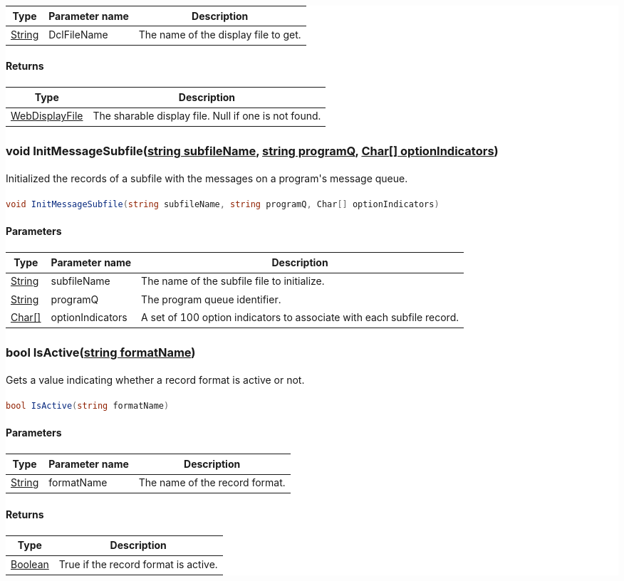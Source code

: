 | Type | Parameter name | Description
| --- | --- | ---
| [String](https://docs.microsoft.com/en-us/dotnet/api/system.string) | DclFileName | The name of the display file to get.

#### Returns

| Type | Description
| --- | ---
| [WebDisplayFile](/reference/runtime/qsys-runtime-job-support/web-display-file.html) | The sharable display file. Null if one is not found.

### void InitMessageSubfile([string subfileName](https://learn.microsoft.com/en-us/dotnet/api/system.string?view=net-8.0), [string programQ](https://learn.microsoft.com/en-us/dotnet/api/system.string?view=net-8.0), [Char\[\] optionIndicators](https://docs.microsoft.com/en-us/dotnet/api/system.char))

Initialized the records of a subfile with the messages on a program's message queue.

```cs
void InitMessageSubfile(string subfileName, string programQ, Char[] optionIndicators)
```

#### Parameters

| Type | Parameter name | Description
| --- | --- | ---
| [String](https://docs.microsoft.com/en-us/dotnet/api/system.string) | subfileName | The name of the subfile file to initialize.
| [String](https://docs.microsoft.com/en-us/dotnet/api/system.string) | programQ | The program queue identifier.
| [Char\[\]](https://docs.microsoft.com/en-us/dotnet/api/system.char) | optionIndicators | A set of 100 option indicators to associate with each subfile record.

### bool IsActive([string formatName](https://learn.microsoft.com/en-us/dotnet/api/system.string?view=net-8.0))

Gets a value indicating whether a record format is active or not.

```cs
bool IsActive(string formatName)
```

#### Parameters

| Type | Parameter name | Description
| --- | --- | ---
| [String](https://docs.microsoft.com/en-us/dotnet/api/system.string) | formatName | The name of the record format.

#### Returns

| Type | Description
| --- | ---
| [Boolean](https://docs.microsoft.com/en-us/dotnet/api/system.boolean) | True if the record format is active.
